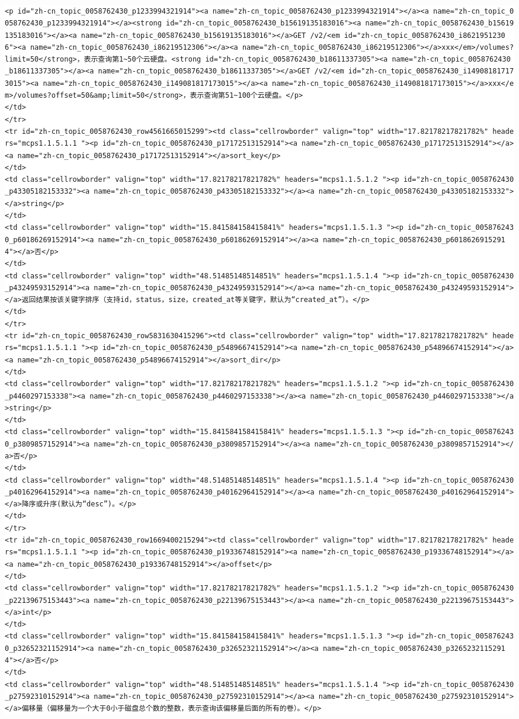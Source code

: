     <p id="zh-cn_topic_0058762430_p1233994321914"><a name="zh-cn_topic_0058762430_p1233994321914"></a><a name="zh-cn_topic_0058762430_p1233994321914"></a><strong id="zh-cn_topic_0058762430_b15619135183016"><a name="zh-cn_topic_0058762430_b15619135183016"></a><a name="zh-cn_topic_0058762430_b15619135183016"></a>GET /v2/<em id="zh-cn_topic_0058762430_i86219512306"><a name="zh-cn_topic_0058762430_i86219512306"></a><a name="zh-cn_topic_0058762430_i86219512306"></a>xxx</em>/volumes?limit=50</strong>，表示查询第1~50个云硬盘。<strong id="zh-cn_topic_0058762430_b18611337305"><a name="zh-cn_topic_0058762430_b18611337305"></a><a name="zh-cn_topic_0058762430_b18611337305"></a>GET /v2/<em id="zh-cn_topic_0058762430_i149081817173015"><a name="zh-cn_topic_0058762430_i149081817173015"></a><a name="zh-cn_topic_0058762430_i149081817173015"></a>xxx</em>/volumes?offset=50&amp;limit=50</strong>，表示查询第51~100个云硬盘。</p>
    </td>
    </tr>
    <tr id="zh-cn_topic_0058762430_row4561665015299"><td class="cellrowborder" valign="top" width="17.82178217821782%" headers="mcps1.1.5.1.1 "><p id="zh-cn_topic_0058762430_p17172513152914"><a name="zh-cn_topic_0058762430_p17172513152914"></a><a name="zh-cn_topic_0058762430_p17172513152914"></a>sort_key</p>
    </td>
    <td class="cellrowborder" valign="top" width="17.82178217821782%" headers="mcps1.1.5.1.2 "><p id="zh-cn_topic_0058762430_p43305182153332"><a name="zh-cn_topic_0058762430_p43305182153332"></a><a name="zh-cn_topic_0058762430_p43305182153332"></a>string</p>
    </td>
    <td class="cellrowborder" valign="top" width="15.841584158415841%" headers="mcps1.1.5.1.3 "><p id="zh-cn_topic_0058762430_p60186269152914"><a name="zh-cn_topic_0058762430_p60186269152914"></a><a name="zh-cn_topic_0058762430_p60186269152914"></a>否</p>
    </td>
    <td class="cellrowborder" valign="top" width="48.51485148514851%" headers="mcps1.1.5.1.4 "><p id="zh-cn_topic_0058762430_p43249593152914"><a name="zh-cn_topic_0058762430_p43249593152914"></a><a name="zh-cn_topic_0058762430_p43249593152914"></a>返回结果按该关键字排序（支持id，status，size，created_at等关键字，默认为“created_at”）。</p>
    </td>
    </tr>
    <tr id="zh-cn_topic_0058762430_row5831630415296"><td class="cellrowborder" valign="top" width="17.82178217821782%" headers="mcps1.1.5.1.1 "><p id="zh-cn_topic_0058762430_p54896674152914"><a name="zh-cn_topic_0058762430_p54896674152914"></a><a name="zh-cn_topic_0058762430_p54896674152914"></a>sort_dir</p>
    </td>
    <td class="cellrowborder" valign="top" width="17.82178217821782%" headers="mcps1.1.5.1.2 "><p id="zh-cn_topic_0058762430_p4460297153338"><a name="zh-cn_topic_0058762430_p4460297153338"></a><a name="zh-cn_topic_0058762430_p4460297153338"></a>string</p>
    </td>
    <td class="cellrowborder" valign="top" width="15.841584158415841%" headers="mcps1.1.5.1.3 "><p id="zh-cn_topic_0058762430_p3809857152914"><a name="zh-cn_topic_0058762430_p3809857152914"></a><a name="zh-cn_topic_0058762430_p3809857152914"></a>否</p>
    </td>
    <td class="cellrowborder" valign="top" width="48.51485148514851%" headers="mcps1.1.5.1.4 "><p id="zh-cn_topic_0058762430_p40162964152914"><a name="zh-cn_topic_0058762430_p40162964152914"></a><a name="zh-cn_topic_0058762430_p40162964152914"></a>降序或升序(默认为“desc”)。</p>
    </td>
    </tr>
    <tr id="zh-cn_topic_0058762430_row1669400215294"><td class="cellrowborder" valign="top" width="17.82178217821782%" headers="mcps1.1.5.1.1 "><p id="zh-cn_topic_0058762430_p19336748152914"><a name="zh-cn_topic_0058762430_p19336748152914"></a><a name="zh-cn_topic_0058762430_p19336748152914"></a>offset</p>
    </td>
    <td class="cellrowborder" valign="top" width="17.82178217821782%" headers="mcps1.1.5.1.2 "><p id="zh-cn_topic_0058762430_p22139675153443"><a name="zh-cn_topic_0058762430_p22139675153443"></a><a name="zh-cn_topic_0058762430_p22139675153443"></a>int</p>
    </td>
    <td class="cellrowborder" valign="top" width="15.841584158415841%" headers="mcps1.1.5.1.3 "><p id="zh-cn_topic_0058762430_p32652321152914"><a name="zh-cn_topic_0058762430_p32652321152914"></a><a name="zh-cn_topic_0058762430_p32652321152914"></a>否</p>
    </td>
    <td class="cellrowborder" valign="top" width="48.51485148514851%" headers="mcps1.1.5.1.4 "><p id="zh-cn_topic_0058762430_p27592310152914"><a name="zh-cn_topic_0058762430_p27592310152914"></a><a name="zh-cn_topic_0058762430_p27592310152914"></a>偏移量（偏移量为一个大于0小于磁盘总个数的整数，表示查询该偏移量后面的所有的卷）。</p>